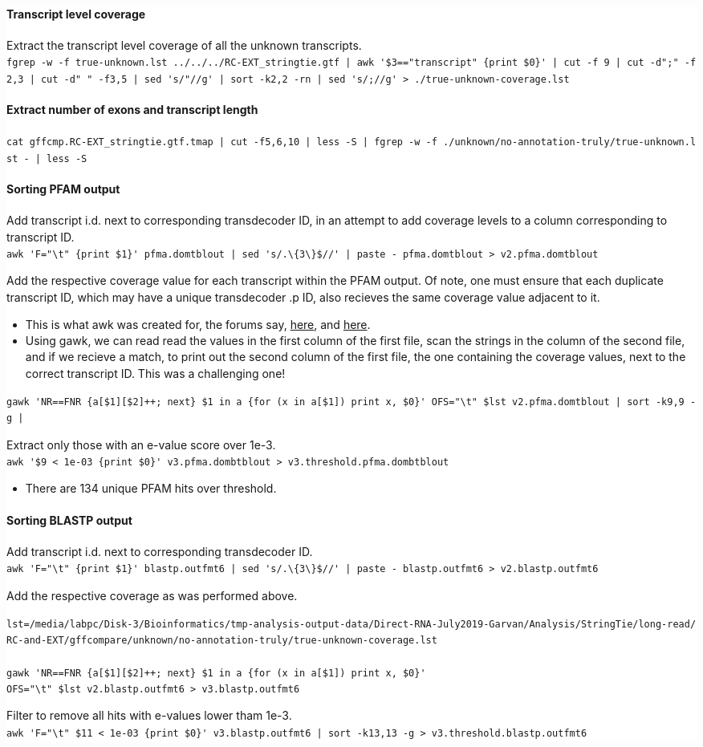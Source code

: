 #### Transcript level coverage 
Extract the transcript level coverage of all the unknown transcripts.   
`fgrep -w -f true-unknown.lst ../../../RC-EXT_stringtie.gtf | awk
'$3=="transcript" {print $0}' | cut -f 9 | cut -d";" -f2,3 | cut -d" " -f3,5 |
sed 's/"//g' | sort -k2,2 -rn | sed 's/;//g' > ./true-unknown-coverage.lst`    


#### Extract number of exons and transcript length
`cat gffcmp.RC-EXT_stringtie.gtf.tmap | cut -f5,6,10 | less -S | fgrep -w -f ./unknown/no-annotation-truly/true-unknown.lst - | less -S`     


#### Sorting PFAM output
Add transcript i.d. next to corresponding transdecoder ID, in an attempt to add coverage levels to a column corresponding to transcript ID.   
`awk 'F="\t" {print $1}' pfma.domtblout | sed 's/.\{3\}$//' | paste - pfma.domtblout > v2.pfma.domtblout`    

Add the respective coverage value for each transcript within the PFAM output. Of note, one must ensure that each duplicate transcript ID, which may have a unique transdecoder .p ID, also recieves the same coverage value adjacent to it. 
* This is what awk was created for, the forums say, [here]( https://askubuntu.com/questions/890557/awk-compare-2-files-and-print-columns-from-both-files), and [here](https://unix.stackexchange.com/questions/134829/compare-two-columns-of-different-files-and-print-if-it-matches).  
* Using gawk, we can read read the values in the first column of the first
  file, scan the strings in the column of the second file, and if we recieve a
  match, to print out the second column of the first file, the one containing
  the coverage values, next to the correct transcript ID. This was a
  challenging one!   

`gawk 'NR==FNR {a[$1][$2]++; next} $1 in a {for (x in a[$1]) print x, $0}' OFS="\t" $lst v2.pfma.domtblout | sort -k9,9 -g |`   

Extract only those with an e-value score over 1e-3.   
`awk '$9 < 1e-03 {print $0}' v3.pfma.dombtblout > v3.threshold.pfma.dombtblout`   
* There are 134 unique PFAM hits over threshold.   

#### Sorting BLASTP output    
Add transcript i.d. next to corresponding transdecoder ID.   
`awk 'F="\t" {print $1}' blastp.outfmt6 | sed 's/.\{3\}$//' | paste - blastp.outfmt6 > v2.blastp.outfmt6`   

Add the respective coverage as was performed above.  
```
lst=/media/labpc/Disk-3/Bioinformatics/tmp-analysis-output-data/Direct-RNA-July2019-Garvan/Analysis/StringTie/long-read/RC-and-EXT/gffcompare/unknown/no-annotation-truly/true-unknown-coverage.lst  

gawk 'NR==FNR {a[$1][$2]++; next} $1 in a {for (x in a[$1]) print x, $0}'
OFS="\t" $lst v2.blastp.outfmt6 > v3.blastp.outfmt6   
```   

Filter to remove all hits with e-values lower tham 1e-3.   
`awk 'F="\t" $11 < 1e-03 {print $0}' v3.blastp.outfmt6 | sort -k13,13 -g > v3.threshold.blastp.outfmt6`    
